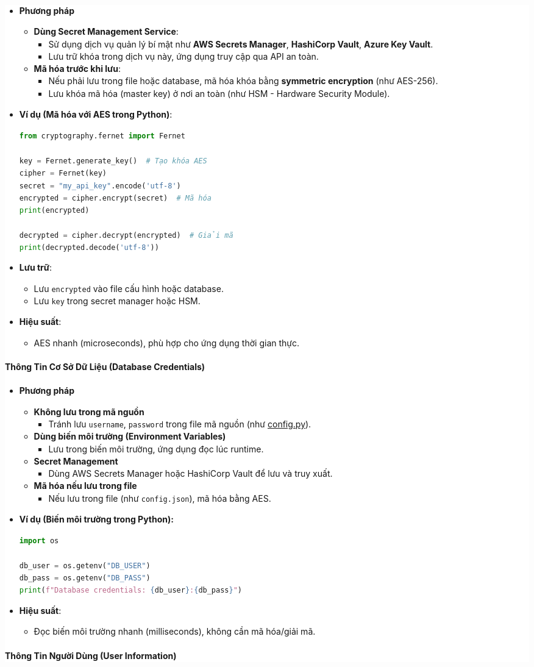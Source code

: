 - **Phương pháp**
  - **Dùng Secret Management Service**:
    - Sử dụng dịch vụ quản lý bí mật như **AWS Secrets Manager**, **HashiCorp Vault**, **Azure Key Vault**.
    - Lưu trữ khóa trong dịch vụ này, ứng dụng truy cập qua API an toàn.
  - **Mã hóa trước khi lưu**:
    - Nếu phải lưu trong file hoặc database, mã hóa khóa bằng **symmetric encryption** (như AES-256).
    - Lưu khóa mã hóa (master key) ở nơi an toàn (như HSM - Hardware Security Module).
- **Ví dụ (Mã hóa với AES trong Python)**:

  ```python
  from cryptography.fernet import Fernet

  key = Fernet.generate_key()  # Tạo khóa AES
  cipher = Fernet(key)
  secret = "my_api_key".encode('utf-8')
  encrypted = cipher.encrypt(secret)  # Mã hóa
  print(encrypted)

  decrypted = cipher.decrypt(encrypted)  # Giải mã
  print(decrypted.decode('utf-8'))
  ```

- **Lưu trữ**:
  - Lưu `encrypted` vào file cấu hình hoặc database.
  - Lưu `key` trong secret manager hoặc HSM.
- **Hiệu suất**:
  - AES nhanh (microseconds), phù hợp cho ứng dụng thời gian thực.

#### **Thông Tin Cơ Sở Dữ Liệu (Database Credentials)**

- **Phương pháp**
  - **Không lưu trong mã nguồn**
    - Tránh lưu `username`, `password` trong file mã nguồn (như [config.py](http://config.py/)).
  - **Dùng biến môi trường (Environment Variables)**
    - Lưu trong biến môi trường, ứng dụng đọc lúc runtime.
  - **Secret Management**
    - Dùng AWS Secrets Manager hoặc HashiCorp Vault để lưu và truy xuất.
  - **Mã hóa nếu lưu trong file**
    - Nếu lưu trong file (như `config.json`), mã hóa bằng AES.
- **Ví dụ (Biến môi trường trong Python):**

  ```python
  import os

  db_user = os.getenv("DB_USER")
  db_pass = os.getenv("DB_PASS")
  print(f"Database credentials: {db_user}:{db_pass}")
  ```

- **Hiệu suất**:
  - Đọc biến môi trường nhanh (milliseconds), không cần mã hóa/giải mã.

#### **Thông Tin Người Dùng (User Information)**
